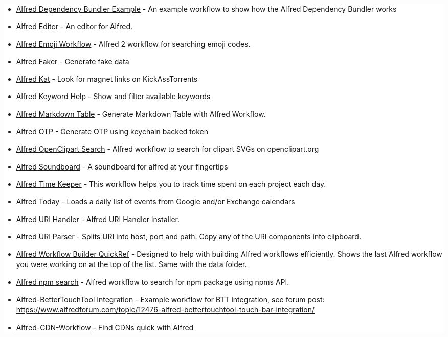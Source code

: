 *   [Alfred Dependency Bundler Example](https://github.com/packal/repository/raw/master/alfred.bundler.example.spr/alfred_dependency_bundler_example.alfredworkflow) - An example workflow to show how the Alfred Dependency Bundler works
    
*   [Alfred Editor](https://github.com/packal/repository/raw/master/com.customct.AlfredEditor/alfrededitor.alfredworkflow) - An editor for Alfred.
    
*   [Alfred Emoji Workflow](https://github.com/packal/repository/raw/master/carlosgaldino.emoji-codes/emoji-codes.alfredworkflow) - Alfred 2 workflow for searching emoji codes.
    
*   [Alfred Faker](https://github.com/packal/repository/raw/master/com.groenewege.faker/faker.alfredworkflow) - Generate fake data
    
*   [Alfred Kat](https://github.com/packal/repository/raw/master/info.sleeplessmind.kat/kat.alfredworkflow) - Look for magnet links on KickAssTorrents
    
*   [Alfred Keyword Help](https://github.com/packal/repository/raw/master/com.pochemuto.alfred.workflow.AlfredHelp/alfred-keywords-help-1.0.1.alfredworkflow) - Show and filter available keywords
    
*   [Alfred Markdown Table](https://github.com/packal/repository/raw/master/com.crispgm.alfred_markdown_table/alfred-markdown-table.alfredworkflow) - Generate Markdown Table with Alfred Workflow.
    
*   [Alfred OTP](https://github.com/packal/repository/raw/master/com.github.caalberts.alfredotp/alfred_otp.alfredworkflow) - Generate OTP using keychain backed token
    
*   [Alfred OpenClipart Search](https://github.com/packal/repository/raw/master/design.codeux.openclipart/alfred-openclipart-1.0.0.alfredworkflow) - Alfred workflow to search for clipart SVGs on openclipart.org
    
*   [Alfred Soundboard](https://github.com/packal/repository/raw/master/com.alfred.firemylazer.soundboard/alfred_soundboard.alfredworkflow) - A soundboard for alfred at your fingertips
    
*   [Alfred Time Keeper](https://github.com/packal/repository/raw/master/com.customct.AlfredTimeKeeper/alfredtimekeeper.alfredworkflow) - This workflow helps you to track time spent on each project each day.
    
*   [Alfred Today](https://github.com/packal/repository/raw/master/org.jeef.today/alfred_today-5.0.7.alfredworkflow) - Loads a daily list of events from Google and/or Exchange calendars
    
*   [Alfred URI Handler](https://github.com/packal/repository/raw/master/com.customct.AlfredURIHandler/alfredurihandler.alfredworkflow) - Alfred URI Handler installer.
    
*   [Alfred URI Parser](https://github.com/packal/repository/raw/master/com.dk.URIParser/uri-parser.alfredworkflow) - Splits URI into host, port and path. Copy any of the URI components into clipboard.
    
*   [Alfred Workflow Builder QuickRef](https://github.com/packal/repository/raw/master/com.build-awf.alc/alfred_workflow_builder_quickref.alfredworkflow) - Designed to help with building Alfred workflows efficiently. Shows the last Alfred workflow you were working on at the top of the list. Same with the data folder.
    
*   [Alfred npm search](https://github.com/packal/repository/raw/master/com.pawelgrzybek.npm/npm_search.alfredworkflow) - Alfred workflow to search for npm package using npms API.
    
*   [Alfred-BetterTouchTool Integration](https://github.com/packal/repository/raw/master/com.Alfred.example/btt-alfred_integration_example.alfredworkflow) - Example workflow for BTT integration, see forum post: <https://www.alfredforum.com/topic/12476-alfred-bettertouchtool-touch-bar-integration/>
    
*   [Alfred-CDN-Workflow](https://github.com/packal/repository/raw/master/com.cdn.azai91/cdn.alfredworkflow) - Find CDNs quick with Alfred
    